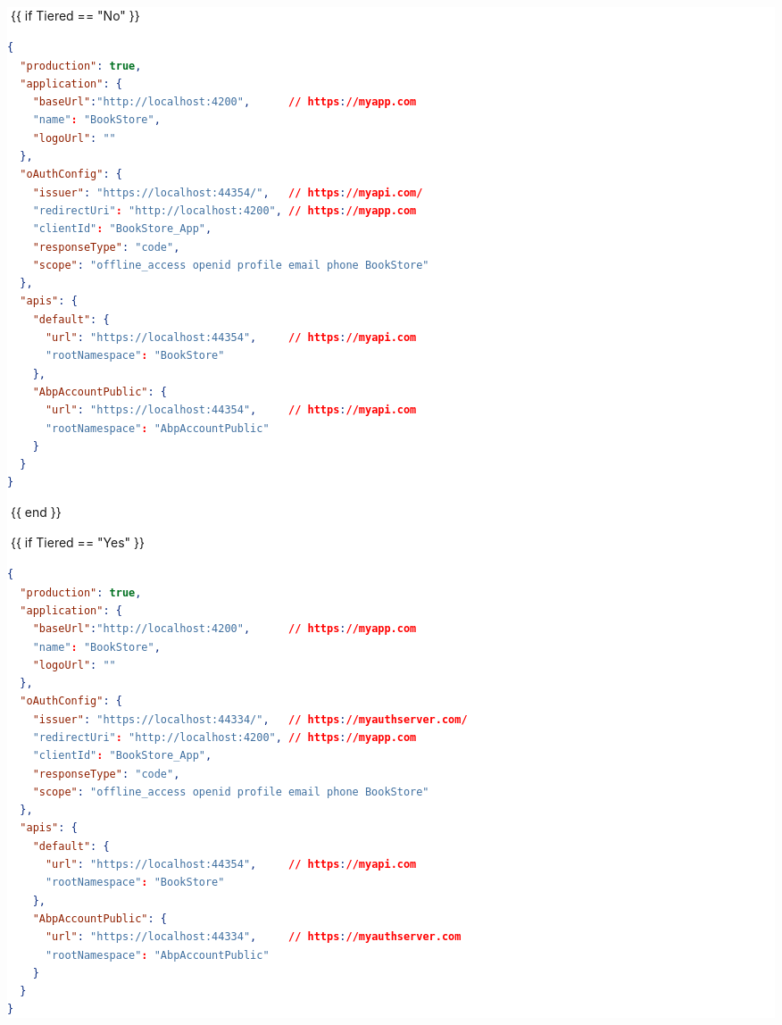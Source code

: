 ​	{{ if Tiered == "No" }}

```json
{
  "production": true,
  "application": {
    "baseUrl":"http://localhost:4200",		// https://myapp.com
    "name": "BookStore",
    "logoUrl": ""
  },
  "oAuthConfig": {
    "issuer": "https://localhost:44354/", 	// https://myapi.com/
    "redirectUri": "http://localhost:4200", // https://myapp.com
    "clientId": "BookStore_App",
    "responseType": "code",
    "scope": "offline_access openid profile email phone BookStore"
  },
  "apis": {
    "default": {
      "url": "https://localhost:44354",		// https://myapi.com
      "rootNamespace": "BookStore"
    },
    "AbpAccountPublic": {
      "url": "https://localhost:44354",		// https://myapi.com
      "rootNamespace": "AbpAccountPublic"
    }
  }
}
```

​	{{ end }}

​	{{ if Tiered == "Yes" }}

```json
{
  "production": true,
  "application": {
    "baseUrl":"http://localhost:4200",		// https://myapp.com
    "name": "BookStore",
    "logoUrl": ""
  },
  "oAuthConfig": {
    "issuer": "https://localhost:44334/",	// https://myauthserver.com/
    "redirectUri": "http://localhost:4200",	// https://myapp.com
    "clientId": "BookStore_App",
    "responseType": "code",
    "scope": "offline_access openid profile email phone BookStore"
  },
  "apis": {
    "default": {
      "url": "https://localhost:44354",		// https://myapi.com
      "rootNamespace": "BookStore"
    },
    "AbpAccountPublic": {
      "url": "https://localhost:44334",		// https://myauthserver.com
      "rootNamespace": "AbpAccountPublic"
    }
  }
}
```

